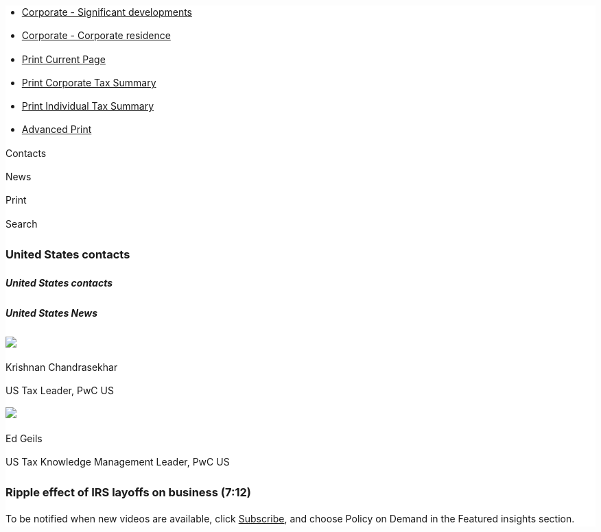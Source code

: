

* [Corporate - Significant developments](united-states/corporate/significant-developments.html)
* [Corporate - Corporate residence](united-states/corporate/corporate-residence.html)





* [Print Current Page](united-states%3FtopicTypeId=c12cad9f-d48e-4615-8593-1f45abaa4886.html#)
* [Print Corporate Tax Summary](united-states%3FtopicTypeId=c12cad9f-d48e-4615-8593-1f45abaa4886.html#)
* [Print Individual Tax Summary](united-states%3FtopicTypeId=c12cad9f-d48e-4615-8593-1f45abaa4886.html#)
* [Advanced Print](united-states%3FtopicTypeId=c12cad9f-d48e-4615-8593-1f45abaa4886.html#)

 Contacts


 News


 Print


 Search





### United States contacts

##### United States contacts



##### United States News



![](-/media/world-wide-tax-summaries/unitedstateskrishnan-chandrasekharkrishnanchandrasekharjpg20240802104829750.ashx%3Frev=a9dac49f714c46709a8fbeab0e31111e&revision=a9dac49f-714c-4670-9a8f-beab0e31111e&hash=E9E41986716B634E89A72EFFED5914AF0FD705DC)

Krishnan Chandrasekhar

US Tax Leader, PwC US




![](-/media/world-wide-tax-summaries/unitedstatesedwin-p-geilsunited-states--ed-geils2jpg20230919113633954.ashx%3Frev=ac1ef7663fde46d9b10e684fff26ea9c&revision=ac1ef766-3fde-46d9-b10e-684fff26ea9c&hash=4049A959BC0D9853C91C4D146A51C7BE6E4C9FC6)

Ed Geils

US Tax Knowledge Management Leader, PwC US








### Ripple effect of IRS layoffs on business (7:12)


To be notified when new videos are available, click [Subscribe](https://www.pwc.com/us/en/preference-center.html), and choose Policy on Demand in the Featured insights section.
